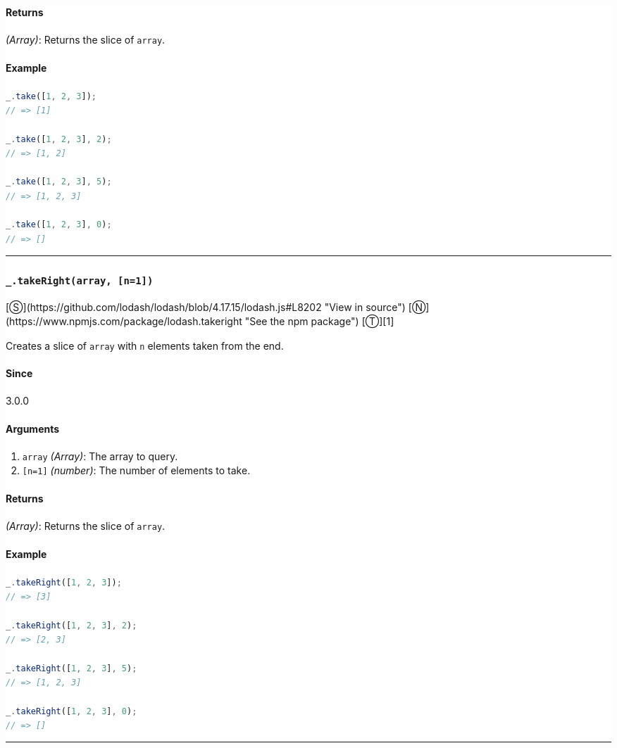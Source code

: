 #### Returns

_(Array)_: Returns the slice of `array`.

#### Example

```js
_.take([1, 2, 3]);
// => [1]

_.take([1, 2, 3], 2);
// => [1, 2]

_.take([1, 2, 3], 5);
// => [1, 2, 3]

_.take([1, 2, 3], 0);
// => []
```

---





<h3 id="_takerightarray-n1"><code>_.takeRight(array, [n=1])</code></h3>
[&#x24C8;](https://github.com/lodash/lodash/blob/4.17.15/lodash.js#L8202 "View in source") [&#x24C3;](https://www.npmjs.com/package/lodash.takeright "See the npm package") [&#x24C9;][1]

Creates a slice of `array` with `n` elements taken from the end.

#### Since

3.0.0

#### Arguments

1. `array` _(Array)_: The array to query.
2. `[n=1]` _(number)_: The number of elements to take.

#### Returns

_(Array)_: Returns the slice of `array`.

#### Example

```js
_.takeRight([1, 2, 3]);
// => [3]

_.takeRight([1, 2, 3], 2);
// => [2, 3]

_.takeRight([1, 2, 3], 5);
// => [1, 2, 3]

_.takeRight([1, 2, 3], 0);
// => []
```

---